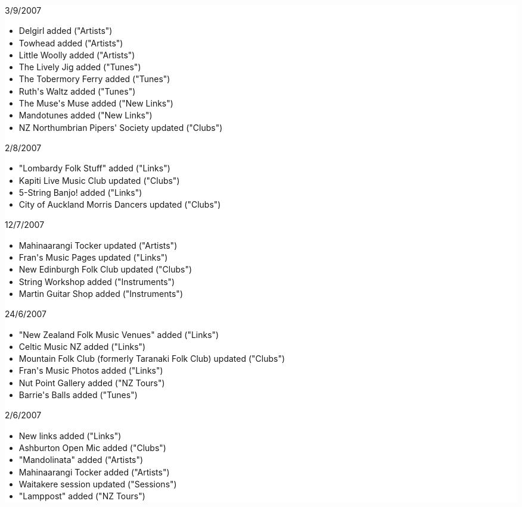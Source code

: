 



3/9/2007


 * Delgirl added ("Artists")
 * Towhead added ("Artists")
 * Little Woolly added ("Artists")
 * The Lively Jig added ("Tunes")
 * The Tobermory Ferry added ("Tunes")
 * Ruth's Waltz added ("Tunes")
 * The Muse's Muse added ("New Links")
 * Mandotunes added ("New Links")
 * NZ Northumbrian Pipers' Society updated ("Clubs")





2/8/2007


 * "Lombardy Folk Stuff" added ("Links")
 * Kapiti Live Music Club updated ("Clubs")
 * 5-String Banjo! added ("Links")
 * City of Auckland Morris Dancers updated ("Clubs")





12/7/2007


 * Mahinaarangi Tocker updated ("Artists")
 * Fran's Music Pages updated ("Links")
 * New Edinburgh Folk Club updated ("Clubs")
 * String Workshop added ("Instruments")
 * Martin Guitar Shop added ("Instruments")






24/6/2007


 * "New Zealand Folk Music Venues" added ("Links")
 * Celtic Music NZ added ("Links")
 * Mountain Folk Club (formerly Taranaki Folk Club) updated ("Clubs")
 * Fran's Music Photos added ("Links")
 * Nut Point Gallery added ("NZ Tours")
 * Barrie's Balls added ("Tunes")






2/6/2007


 * New links added ("Links")
 * Ashburton Open Mic added ("Clubs")
 * "Mandolinata" added ("Artists")
 * Mahinaarangi Tocker added ("Artists")
 * Waitakere session updated ("Sessions")
 * "Lamppost" added ("NZ Tours")
